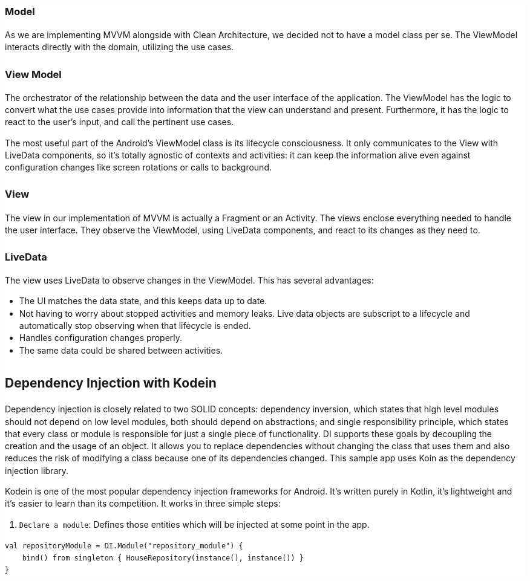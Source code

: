 ### Model

As we are implementing MVVM alongside with Clean Architecture, we decided not to have a model class per se. The ViewModel interacts directly with the domain, utilizing the use cases. 

### View Model

The orchestrator of the relationship between the data and the user interface of the application. The ViewModel has the logic to convert what the use cases provide into information that the view can understand and present. Furthermore, it has the logic to react to the user’s input, and call the pertinent use cases. 

The most useful part of the Android’s ViewModel class is its lifecycle consciousness. It only communicates to the View with LiveData components, so it’s totally agnostic of contexts and activities: it can keep the information alive even against configuration changes like screen rotations or calls to background.

### View

The view in our implementation of MVVM is actually a Fragment or an Activity. The views enclose everything needed to handle the user interface. They observe the ViewModel, using LiveData components, and react to its changes as they need to. 

### LiveData

The view uses LiveData to observe changes in the ViewModel. This has  several advantages:

* The UI matches the data state, and this keeps data up to date.
* Not having to worry about stopped activities and memory leaks. Live data objects are subscript to a lifecycle and automatically stop observing when that lifecycle is ended.
* Handles configuration changes properly.
* The same data could be shared between activities.

## Dependency Injection with Kodein

Dependency injection is closely related to two SOLID concepts: dependency inversion, which states that high level modules should not depend on low level modules, both should depend on abstractions; and single responsibility principle, which states that every class or module is responsible for just a single piece of functionality.
DI supports these goals by decoupling the creation and the usage of an object. It allows you to replace dependencies without changing the class that uses them and also reduces the risk of modifying a class because one of its dependencies changed.
This sample app uses Koin as the dependency injection library.

Kodein is one of the most popular dependency injection frameworks for Android. It’s written purely in Kotlin, it’s lightweight and it’s easier to learn than its competition. It works in three simple steps:

1. `Declare a module`: Defines those entities which will be injected at some point in the app.

```
val repositoryModule = DI.Module("repository_module") {
    bind() from singleton { HouseRepository(instance(), instance()) }
}
```
